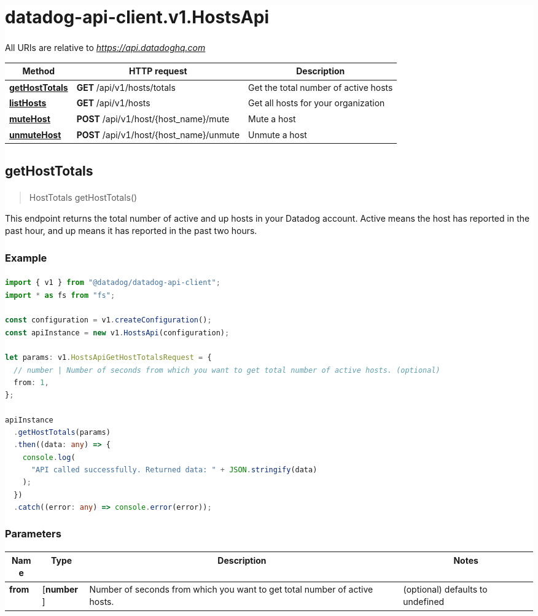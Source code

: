 # datadog-api-client.v1.HostsApi

All URIs are relative to *https://api.datadoghq.com*

| Method                                         | HTTP request                             | Description                          |
| ---------------------------------------------- | ---------------------------------------- | ------------------------------------ |
| [**getHostTotals**](HostsApi.md#getHostTotals) | **GET** /api/v1/hosts/totals             | Get the total number of active hosts |
| [**listHosts**](HostsApi.md#listHosts)         | **GET** /api/v1/hosts                    | Get all hosts for your organization  |
| [**muteHost**](HostsApi.md#muteHost)           | **POST** /api/v1/host/{host_name}/mute   | Mute a host                          |
| [**unmuteHost**](HostsApi.md#unmuteHost)       | **POST** /api/v1/host/{host_name}/unmute | Unmute a host                        |

## **getHostTotals**

> HostTotals getHostTotals()

This endpoint returns the total number of active and up hosts in your Datadog account.
Active means the host has reported in the past hour, and up means it has reported in the past two hours.

### Example

```typescript
import { v1 } from "@datadog/datadog-api-client";
import * as fs from "fs";

const configuration = v1.createConfiguration();
const apiInstance = new v1.HostsApi(configuration);

let params: v1.HostsApiGetHostTotalsRequest = {
  // number | Number of seconds from which you want to get total number of active hosts. (optional)
  from: 1,
};

apiInstance
  .getHostTotals(params)
  .then((data: any) => {
    console.log(
      "API called successfully. Returned data: " + JSON.stringify(data)
    );
  })
  .catch((error: any) => console.error(error));
```

### Parameters

| Name     | Type         | Description                                                                | Notes                            |
| -------- | ------------ | -------------------------------------------------------------------------- | -------------------------------- |
| **from** | [**number**] | Number of seconds from which you want to get total number of active hosts. | (optional) defaults to undefined |
